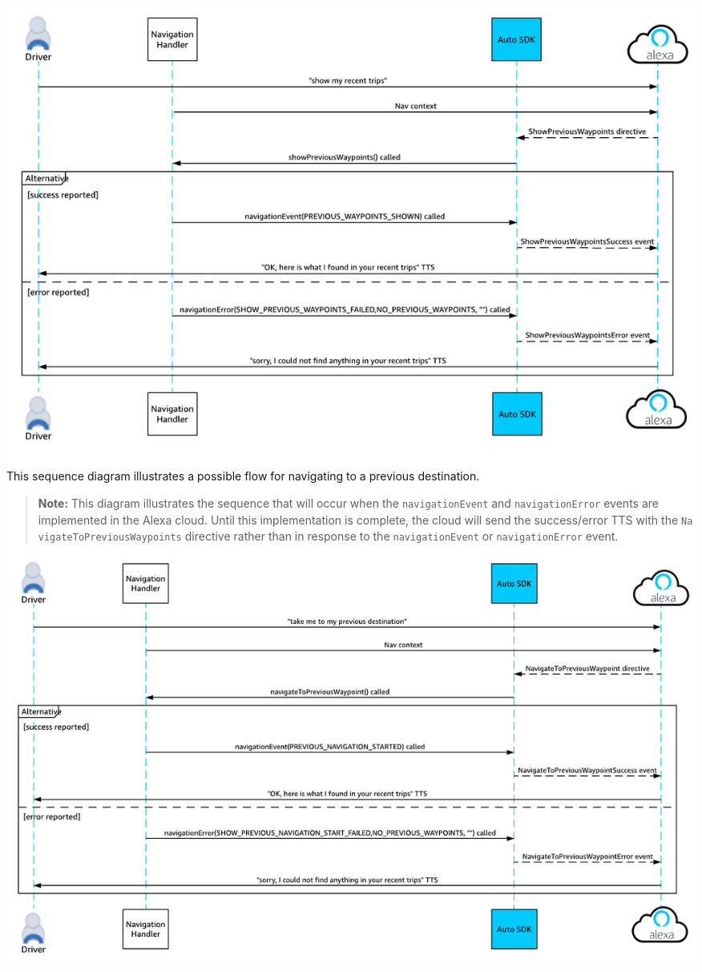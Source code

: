 ![Show_Waypoint](./assets/show_previous_waypoint.png)

This sequence diagram illustrates a possible flow for navigating to a previous destination.

>**Note:** This diagram illustrates the sequence that will occur when the `navigationEvent` and `navigationError` events are implemented in the Alexa cloud. Until this implementation is complete, the cloud will send the success/error TTS with the `NavigateToPreviousWaypoints` directive rather than in response to the `navigationEvent` or `navigationError` event.

![Navigate_Waypoint](./assets/navigate_previous_waypoint.png)
